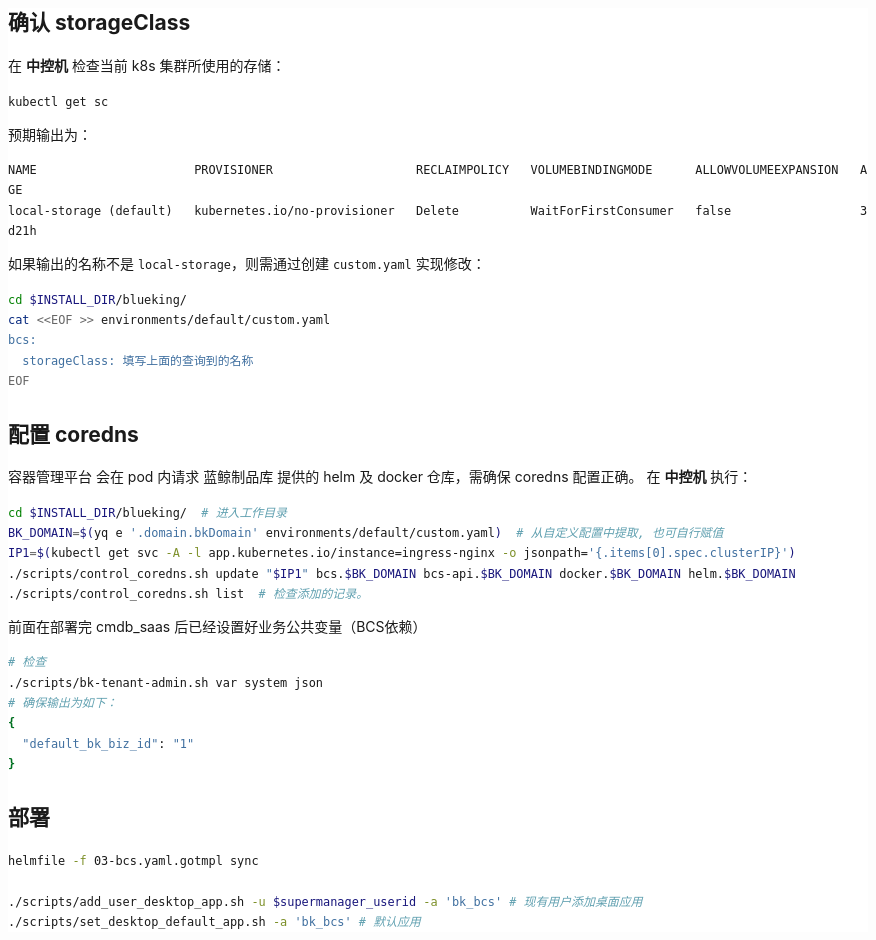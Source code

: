 ## 确认 storageClass

在 **中控机** 检查当前 k8s 集群所使用的存储：
```bash
kubectl get sc
```
预期输出为：
```
NAME                      PROVISIONER                    RECLAIMPOLICY   VOLUMEBINDINGMODE      ALLOWVOLUMEEXPANSION   AGE
local-storage (default)   kubernetes.io/no-provisioner   Delete          WaitForFirstConsumer   false                  3d21h
```
如果输出的名称不是 `local-storage`，则需通过创建 `custom.yaml` 实现修改：
```bash
cd $INSTALL_DIR/blueking/
cat <<EOF >> environments/default/custom.yaml
bcs:
  storageClass: 填写上面的查询到的名称
EOF
```
## 配置 coredns

容器管理平台 会在 pod 内请求 蓝鲸制品库 提供的 helm 及 docker 仓库，需确保 coredns 配置正确。
在 **中控机** 执行：
```bash
cd $INSTALL_DIR/blueking/  # 进入工作目录
BK_DOMAIN=$(yq e '.domain.bkDomain' environments/default/custom.yaml)  # 从自定义配置中提取, 也可自行赋值
IP1=$(kubectl get svc -A -l app.kubernetes.io/instance=ingress-nginx -o jsonpath='{.items[0].spec.clusterIP}')
./scripts/control_coredns.sh update "$IP1" bcs.$BK_DOMAIN bcs-api.$BK_DOMAIN docker.$BK_DOMAIN helm.$BK_DOMAIN
./scripts/control_coredns.sh list  # 检查添加的记录。
```

前面在部署完 cmdb_saas 后已经设置好业务公共变量（BCS依赖）
```bash
# 检查
./scripts/bk-tenant-admin.sh var system json
# 确保输出为如下：
{
  "default_bk_biz_id": "1"
}
```
## 部署
```bash
helmfile -f 03-bcs.yaml.gotmpl sync

./scripts/add_user_desktop_app.sh -u $supermanager_userid -a 'bk_bcs' # 现有用户添加桌面应用
./scripts/set_desktop_default_app.sh -a 'bk_bcs' # 默认应用
```
